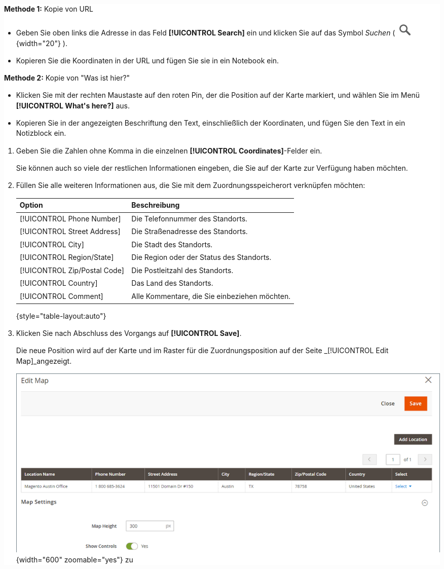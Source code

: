    **Methode 1:** Kopie von URL

   - Geben Sie oben links die Adresse in das Feld **[!UICONTROL Search]** ein und klicken Sie auf das Symbol _Suchen_ ( ![Suchsymbol](../assets/icon-magnify-search.png){width="20"} ).

   - Kopieren Sie die Koordinaten in der URL und fügen Sie sie in ein Notebook ein.

   **Methode 2:** Kopie von &quot;Was ist hier?&quot;

   - Klicken Sie mit der rechten Maustaste auf den roten Pin, der die Position auf der Karte markiert, und wählen Sie im Menü **[!UICONTROL What's here?]** aus.

   - Kopieren Sie in der angezeigten Beschriftung den Text, einschließlich der Koordinaten, und fügen Sie den Text in ein Notizblock ein.

1. Geben Sie die Zahlen ohne Komma in die einzelnen **[!UICONTROL Coordinates]**-Felder ein.

   Sie können auch so viele der restlichen Informationen eingeben, die Sie auf der Karte zur Verfügung haben möchten.

1. Füllen Sie alle weiteren Informationen aus, die Sie mit dem Zuordnungsspeicherort verknüpfen möchten:

   | Option | Beschreibung |
   | ------ | ----------- |
   | [!UICONTROL Phone Number] | Die Telefonnummer des Standorts. |
   | [!UICONTROL Street Address] | Die Straßenadresse des Standorts. |
   | [!UICONTROL City] | Die Stadt des Standorts. |
   | [!UICONTROL Region/State] | Die Region oder der Status des Standorts. |
   | [!UICONTROL Zip/Postal Code] | Die Postleitzahl des Standorts. |
   | [!UICONTROL Country] | Das Land des Standorts. |
   | [!UICONTROL Comment] | Alle Kommentare, die Sie einbeziehen möchten. |

   {style="table-layout:auto"}

1. Klicken Sie nach Abschluss des Vorgangs auf **[!UICONTROL Save]**.

   Die neue Position wird auf der Karte und im Raster für die Zuordnungsposition auf der Seite _[!UICONTROL Edit Map]_angezeigt.

   ![[!DNL Page Builder] - ordnet das Positionsraster](./assets/pb-media-maps-settings-add-location-grid.png){width="600" zoomable="yes"} zu


[1]: https://cloud.google.com/maps-platform/
[2]: https://cloud.google.com/maps-platform/places/
[3]: https://cloud.google.com/maps-platform/user-guide/
[4]: https://developers.google.com/maps/documentation/javascript/get-api-key
[5]: https://www.google.com/maps
[6]: https://mapstyle.withgoogle.com/
